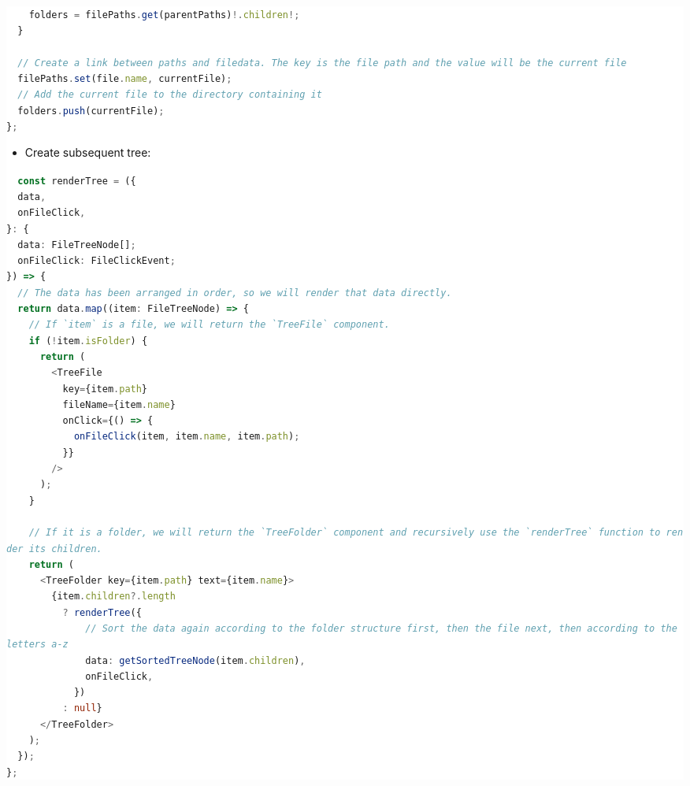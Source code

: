 ```typescript
    folders = filePaths.get(parentPaths)!.children!;
  }

  // Create a link between paths and filedata. The key is the file path and the value will be the current file
  filePaths.set(file.name, currentFile);
  // Add the current file to the directory containing it
  folders.push(currentFile);
};
```


- Create subsequent tree:
```typescript
  const renderTree = ({
  data,
  onFileClick,
}: {
  data: FileTreeNode[];
  onFileClick: FileClickEvent;
}) => {
  // The data has been arranged in order, so we will render that data directly. 
  return data.map((item: FileTreeNode) => {
    // If `item` is a file, we will return the `TreeFile` component.
    if (!item.isFolder) {
      return (
        <TreeFile
          key={item.path}
          fileName={item.name}
          onClick={() => {
            onFileClick(item, item.name, item.path);
          }}
        />
      );
    }

    // If it is a folder, we will return the `TreeFolder` component and recursively use the `renderTree` function to render its children.
    return (
      <TreeFolder key={item.path} text={item.name}>
        {item.children?.length
          ? renderTree({
              // Sort the data again according to the folder structure first, then the file next, then according to the letters a-z
              data: getSortedTreeNode(item.children),
              onFileClick,
            })
          : null}
      </TreeFolder>
    );
  });
};
```
